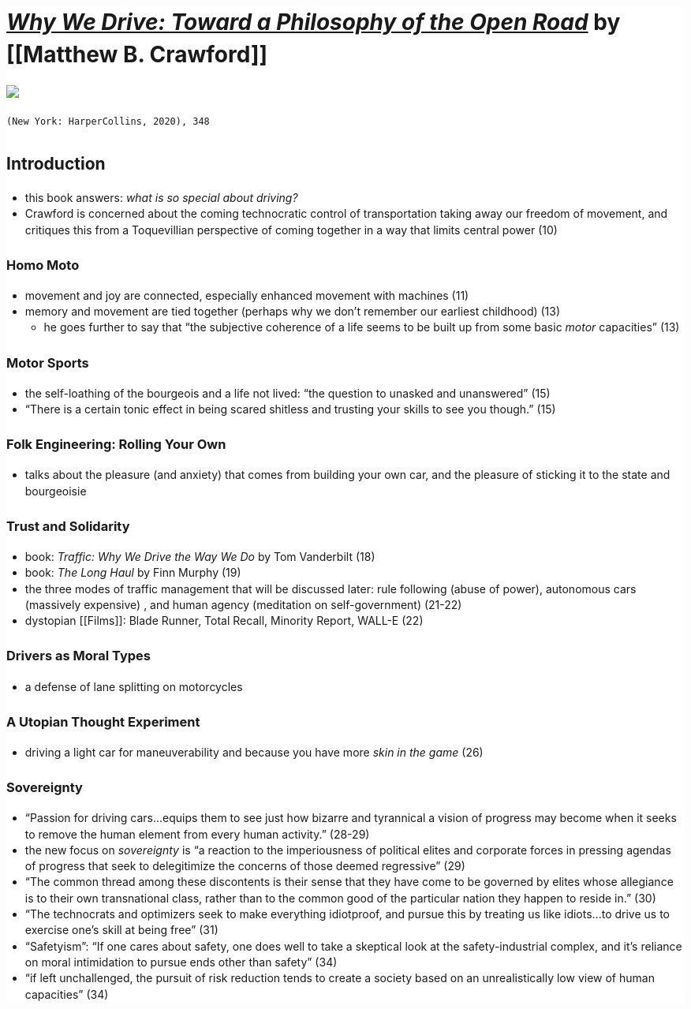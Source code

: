 
# [*Why We Drive: Toward a Philosophy of the Open Road*](https://www.harpercollins.com/products/why-we-drive-matthew-b-crawford) by [[Matthew B. Crawford]]

<img src="https://cdn.shopify.com/s/files/1/0285/2821/4050/products/9780062741974_4d0cefb3-4208-4cd3-9abc-349764af8580.jpg?v=1635857700" width=150>

`(New York: HarperCollins, 2020), 348`


## Introduction
- this book answers: *what is so special about driving?*
- Crawford is concerned about the coming technocratic control of transportation taking away our freedom of movement, and critiques this from a Toquevillian perspective of coming together in a way that limits central power (10)

### Homo Moto
- movement and joy are connected, especially enhanced movement with machines (11)
- memory and movement are tied together (perhaps why we don’t remember our earliest childhood) (13)
  - he goes further to say that “the subjective coherence of a life seems to be built up from some basic *motor* capacities” (13)

### Motor Sports
- the self-loathing of the bourgeois and a life not lived: “the question to unasked and unanswered” (15)
- “There is a certain tonic effect in being scared shitless and trusting your skills to see you though.” (15)

### Folk Engineering: Rolling Your Own
- talks about the pleasure (and anxiety) that comes from building your own car, and the pleasure of sticking it to the state and bourgeoisie

### Trust and Solidarity
- book: *Traffic: Why We Drive the Way We Do* by Tom Vanderbilt (18)
- book: *The Long Haul* by Finn Murphy (19)
- the three modes of traffic management that will be discussed later: rule following (abuse of power), autonomous cars (massively expensive) , and human agency (meditation on self-government) (21-22)
- dystopian [[Films]]: Blade Runner, Total Recall, Minority Report, WALL-E (22)

### Drivers as Moral Types
- a defense of lane splitting on motorcycles

### A Utopian Thought Experiment
- driving a light car for maneuverability and because you have more *skin in the game* (26)

### Sovereignty
- “Passion for driving cars...equips them to see just how bizarre and tyrannical a vision of progress may become when it seeks to remove the human element from every human activity.” (28-29)
- the new focus on *sovereignty* is “a reaction to the imperiousness of political elites and corporate forces in pressing agendas of progress that seek to delegitimize the concerns of those deemed regressive” (29)
- “The common thread among these discontents is their sense that they have come to be governed by elites whose allegiance is to their own transnational class, rather than to the common good of the particular nation they happen to reside in.” (30)
- “The technocrats and optimizers seek to make everything idiotproof, and pursue this by treating us like idiots...to drive us to exercise one’s skill at being free” (31)
- “Safetyism”: “If one cares about safety, one does well to take a skeptical look at the safety-industrial complex, and it’s reliance on moral intimidation to pursue ends other than safety” (34)
- “if left unchallenged, the pursuit of risk reduction tends to create a society based on an unrealistically low view of human capacities” (34)
